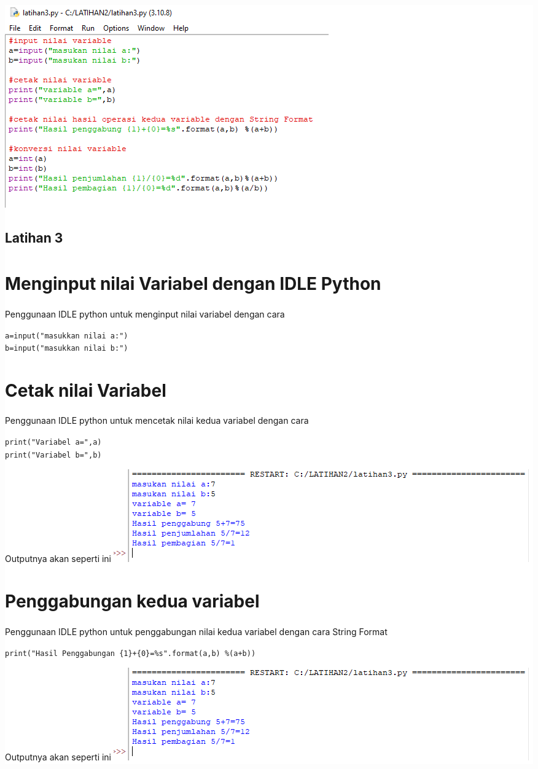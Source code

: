 ![gambar2](foto/ss2.png)

## Latihan 3
# Menginput nilai Variabel dengan IDLE Python
Penggunaan IDLE python untuk menginput nilai variabel dengan cara
```
a=input("masukkan nilai a:")
b=input("masukkan nilai b:")
```
# Cetak nilai Variabel
Penggunaan IDLE python untuk mencetak nilai kedua variabel dengan cara
```
print("Variabel a=",a)
print("Variabel b=",b)
```
Outputnya akan seperti ini
![gambar3](foto/ss3.png)

# Penggabungan kedua variabel
Penggunaan IDLE python untuk penggabungan nilai kedua variabel dengan cara String Format
```
print("Hasil Penggabungan {1}+{0}=%s".format(a,b) %(a+b))
```
Outputnya akan seperti ini
![gambar4](foto/ss4.png)
